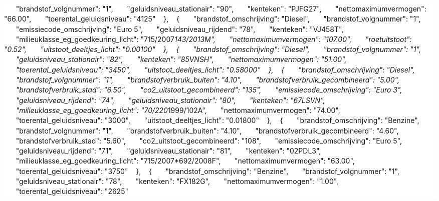       "brandstof_volgnummer": "1",
      "geluidsniveau_stationair": "90",
      "kenteken": "PJFG27",
      "nettomaximumvermogen": "66.00",
      "toerental_geluidsniveau": "4125"
   },
   {
      "brandstof_omschrijving": "Diesel",
      "brandstof_volgnummer": "1",
      "emissiecode_omschrijving": "Euro 5",
      "geluidsniveau_rijdend": "78",
      "kenteken": "VJ458T",
      "milieuklasse_eg_goedkeuring_licht": "715/2007*143/2013M",
      "nettomaximumvermogen": "107.00",
      "roetuitstoot": "0.52",
      "uitstoot_deeltjes_licht": "0.00100"
   },
   {
      "brandstof_omschrijving": "Diesel",
      "brandstof_volgnummer": "1",
      "geluidsniveau_stationair": "82",
      "kenteken": "85VNSH",
      "nettomaximumvermogen": "51.00",
      "toerental_geluidsniveau": "3450",
      "uitstoot_deeltjes_licht": "0.58000"
   },
   {
      "brandstof_omschrijving": "Diesel",
      "brandstof_volgnummer": "1",
      "brandstofverbruik_buiten": "4.10",
      "brandstofverbruik_gecombineerd": "5.00",
      "brandstofverbruik_stad": "6.50",
      "co2_uitstoot_gecombineerd": "135",
      "emissiecode_omschrijving": "Euro 3",
      "geluidsniveau_rijdend": "74",
      "geluidsniveau_stationair": "80",
      "kenteken": "67LSVN",
      "milieuklasse_eg_goedkeuring_licht": "70/220*1999/102A",
      "nettomaximumvermogen": "74.00",
      "toerental_geluidsniveau": "3000",
      "uitstoot_deeltjes_licht": "0.01800"
   },
   {
      "brandstof_omschrijving": "Benzine",
      "brandstof_volgnummer": "1",
      "brandstofverbruik_buiten": "4.10",
      "brandstofverbruik_gecombineerd": "4.60",
      "brandstofverbruik_stad": "5.60",
      "co2_uitstoot_gecombineerd": "108",
      "emissiecode_omschrijving": "Euro 5",
      "geluidsniveau_rijdend": "71",
      "geluidsniveau_stationair": "81",
      "kenteken": "02PDL3",
      "milieuklasse_eg_goedkeuring_licht": "715/2007*692/2008F",
      "nettomaximumvermogen": "63.00",
      "toerental_geluidsniveau": "3750"
   },
   {
      "brandstof_omschrijving": "Benzine",
      "brandstof_volgnummer": "1",
      "geluidsniveau_stationair": "78",
      "kenteken": "FX182G",
      "nettomaximumvermogen": "1.00",
      "toerental_geluidsniveau": "2625"